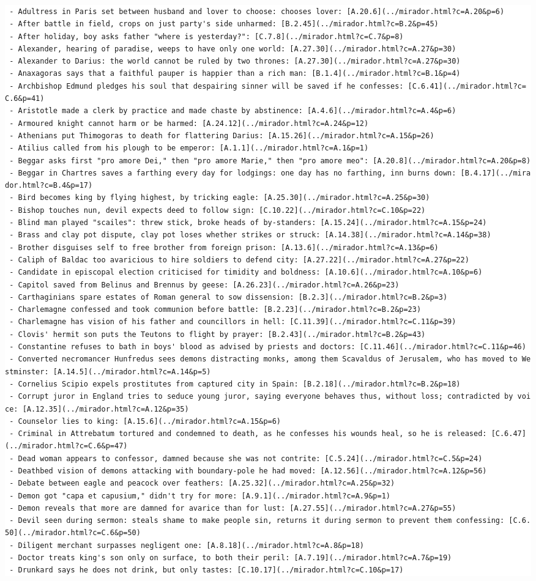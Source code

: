      - Adultress in Paris set between husband and lover to choose: chooses lover: [A.20.6](../mirador.html?c=A.20&p=6)
     - After battle in field, crops on just party's side unharmed: [B.2.45](../mirador.html?c=B.2&p=45)
     - After holiday, boy asks father "where is yesterday?": [C.7.8](../mirador.html?c=C.7&p=8)
     - Alexander, hearing of paradise, weeps to have only one world: [A.27.30](../mirador.html?c=A.27&p=30)
     - Alexander to Darius: the world cannot be ruled by two thrones: [A.27.30](../mirador.html?c=A.27&p=30)
     - Anaxagoras says that a faithful pauper is happier than a rich man: [B.1.4](../mirador.html?c=B.1&p=4)
     - Archbishop Edmund pledges his soul that despairing sinner will be saved if he confesses: [C.6.41](../mirador.html?c=C.6&p=41)
     - Aristotle made a clerk by practice and made chaste by abstinence: [A.4.6](../mirador.html?c=A.4&p=6)
     - Armoured knight cannot harm or be harmed: [A.24.12](../mirador.html?c=A.24&p=12)
     - Athenians put Thimogoras to death for flattering Darius: [A.15.26](../mirador.html?c=A.15&p=26)
     - Atilius called from his plough to be emperor: [A.1.1](../mirador.html?c=A.1&p=1)
     - Beggar asks first "pro amore Dei," then "pro amore Marie," then "pro amore meo": [A.20.8](../mirador.html?c=A.20&p=8)
     - Beggar in Chartres saves a farthing every day for lodgings: one day has no farthing, inn burns down: [B.4.17](../mirador.html?c=B.4&p=17)
     - Bird becomes king by flying highest, by tricking eagle: [A.25.30](../mirador.html?c=A.25&p=30)
     - Bishop touches nun, devil expects deed to follow sign: [C.10.22](../mirador.html?c=C.10&p=22)
     - Blind man played "scailes": threw stick, broke heads of by-standers: [A.15.24](../mirador.html?c=A.15&p=24)
     - Brass and clay pot dispute, clay pot loses whether strikes or struck: [A.14.38](../mirador.html?c=A.14&p=38)
     - Brother disguises self to free brother from foreign prison: [A.13.6](../mirador.html?c=A.13&p=6)
     - Caliph of Baldac too avaricious to hire soldiers to defend city: [A.27.22](../mirador.html?c=A.27&p=22)
     - Candidate in episcopal election criticised for timidity and boldness: [A.10.6](../mirador.html?c=A.10&p=6)
     - Capitol saved from Belinus and Brennus by geese: [A.26.23](../mirador.html?c=A.26&p=23)
     - Carthaginians spare estates of Roman general to sow dissension: [B.2.3](../mirador.html?c=B.2&p=3)
     - Charlemagne confessed and took communion before battle: [B.2.23](../mirador.html?c=B.2&p=23)
     - Charlemagne has vision of his father and councillors in hell: [C.11.39](../mirador.html?c=C.11&p=39)
     - Clovis' hermit son puts the Teutons to flight by prayer: [B.2.43](../mirador.html?c=B.2&p=43)
     - Constantine refuses to bath in boys' blood as advised by priests and doctors: [C.11.46](../mirador.html?c=C.11&p=46)
     - Converted necromancer Hunfredus sees demons distracting monks, among them Scavaldus of Jerusalem, who has moved to Westminster: [A.14.5](../mirador.html?c=A.14&p=5)
     - Cornelius Scipio expels prostitutes from captured city in Spain: [B.2.18](../mirador.html?c=B.2&p=18)
     - Corrupt juror in England tries to seduce young juror, saying everyone behaves thus, without loss; contradicted by voice: [A.12.35](../mirador.html?c=A.12&p=35)
     - Counselor lies to king: [A.15.6](../mirador.html?c=A.15&p=6)
     - Criminal in Attrebatum tortured and condemned to death, as he confesses his wounds heal, so he is released: [C.6.47](../mirador.html?c=C.6&p=47)
     - Dead woman appears to confessor, damned because she was not contrite: [C.5.24](../mirador.html?c=C.5&p=24)
     - Deathbed vision of demons attacking with boundary-pole he had moved: [A.12.56](../mirador.html?c=A.12&p=56)
     - Debate between eagle and peacock over feathers: [A.25.32](../mirador.html?c=A.25&p=32)
     - Demon got "capa et capusium," didn't try for more: [A.9.1](../mirador.html?c=A.9&p=1)
     - Demon reveals that more are damned for avarice than for lust: [A.27.55](../mirador.html?c=A.27&p=55)
     - Devil seen during sermon: steals shame to make people sin, returns it during sermon to prevent them confessing: [C.6.50](../mirador.html?c=C.6&p=50)
     - Diligent merchant surpasses negligent one: [A.8.18](../mirador.html?c=A.8&p=18)
     - Doctor treats king's son only on surface, to both their peril: [A.7.19](../mirador.html?c=A.7&p=19)
     - Drunkard says he does not drink, but only tastes: [C.10.17](../mirador.html?c=C.10&p=17)